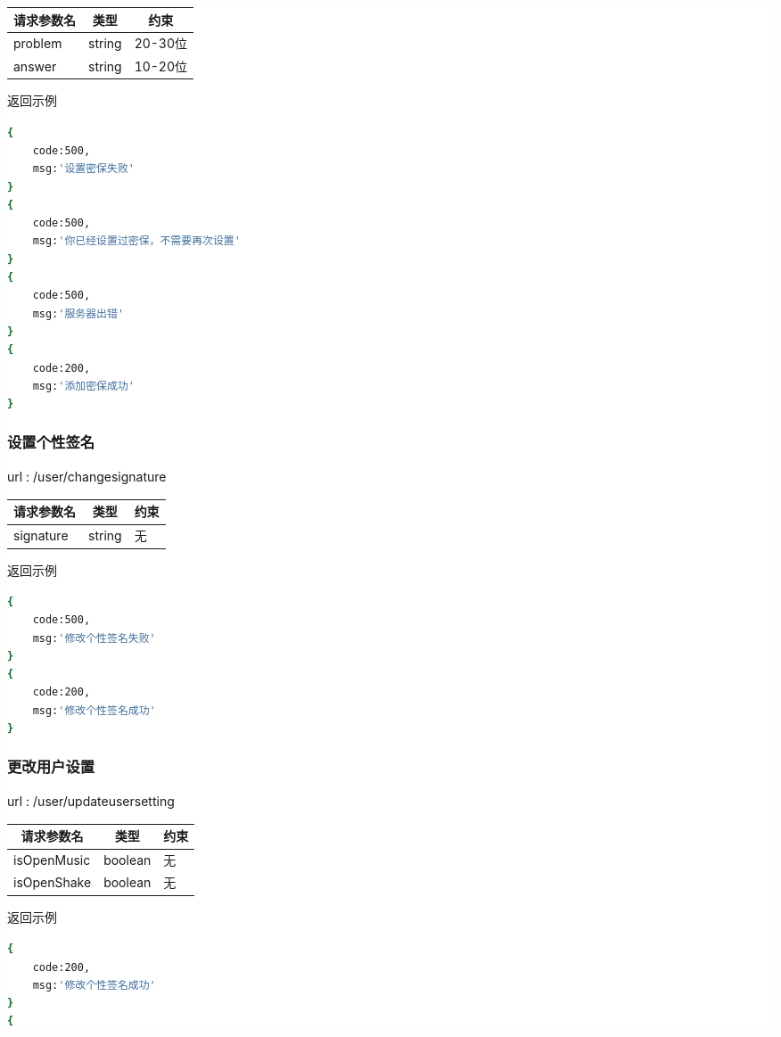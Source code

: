 |请求参数名|类型|约束|
|-|-|-|
|problem|string|20-30位|
|answer|string|10-20位|
返回示例
``` bash
{
    code:500,
    msg:'设置密保失败'
}
{
    code:500,
    msg:'你已经设置过密保，不需要再次设置'
}
{
    code:500,
    msg:'服务器出错'
}
{
    code:200,
    msg:'添加密保成功'
}
```


### 设置个性签名
url : /user/changesignature

|请求参数名|类型|约束|
|-|-|-|
|signature|string|无|
返回示例
``` bash
{
    code:500,
    msg:'修改个性签名失败'
}
{
    code:200,
    msg:'修改个性签名成功'
}
```


### 更改用户设置
url : /user/updateusersetting

|请求参数名|类型|约束|
|-|-|-|
|isOpenMusic|boolean|无|
|isOpenShake|boolean|无|
返回示例
``` bash
{
    code:200,
    msg:'修改个性签名成功'
}
{
```